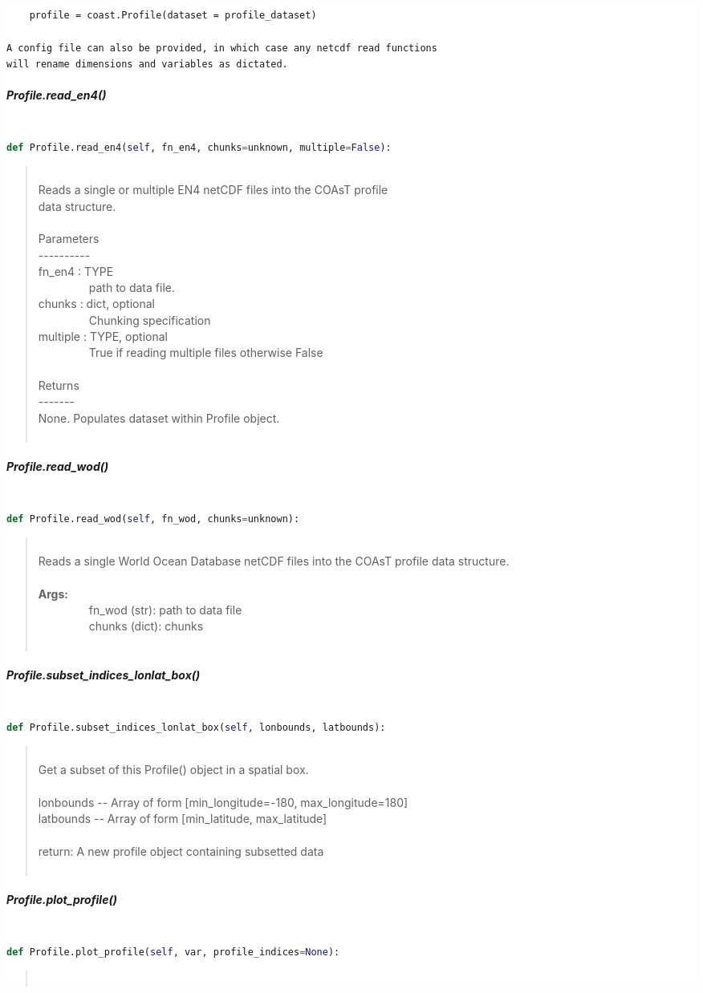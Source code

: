 ```
    profile = coast.Profile(dataset = profile_dataset)

A config file can also be provided, in which case any netcdf read functions
will rename dimensions and variables as dictated.
```

##### Profile.read_en4()
```python

def Profile.read_en4(self, fn_en4, chunks=unknown, multiple=False):
```
> <br />
> Reads a single or multiple EN4 netCDF files into the COAsT profile<br />
> data structure.<br />
> <br />
> Parameters<br />
> ----------<br />
> fn_en4 : TYPE<br />
> &nbsp;&nbsp;&nbsp;&nbsp;&nbsp;&nbsp;&nbsp;&nbsp;&nbsp;&nbsp;&nbsp;&nbsp;&nbsp;&nbsp;&nbsp;  path to data file.<br />
> chunks : dict, optional<br />
> &nbsp;&nbsp;&nbsp;&nbsp;&nbsp;&nbsp;&nbsp;&nbsp;&nbsp;&nbsp;&nbsp;&nbsp;&nbsp;&nbsp;&nbsp;  Chunking specification<br />
> multiple : TYPE, optional<br />
> &nbsp;&nbsp;&nbsp;&nbsp;&nbsp;&nbsp;&nbsp;&nbsp;&nbsp;&nbsp;&nbsp;&nbsp;&nbsp;&nbsp;&nbsp;  True if reading multiple files otherwise False<br />
> <br />
> Returns<br />
> -------<br />
> None. Populates dataset within Profile object.<br />
> <br />
##### Profile.read_wod()
```python

def Profile.read_wod(self, fn_wod, chunks=unknown):
```
> <br />
> Reads a single World Ocean Database netCDF files into the COAsT profile data structure.<br />
> <br />
> <b>Args:</b><br />
> &nbsp;&nbsp;&nbsp;&nbsp;&nbsp;&nbsp;&nbsp;&nbsp;&nbsp;&nbsp;&nbsp;&nbsp;&nbsp;&nbsp;&nbsp;  fn_wod (str): path to data file<br />
> &nbsp;&nbsp;&nbsp;&nbsp;&nbsp;&nbsp;&nbsp;&nbsp;&nbsp;&nbsp;&nbsp;&nbsp;&nbsp;&nbsp;&nbsp;  chunks (dict): chunks<br />
> <br />
##### Profile.subset_indices_lonlat_box()
```python

def Profile.subset_indices_lonlat_box(self, lonbounds, latbounds):
```
> <br />
> Get a subset of this Profile() object in a spatial box.<br />
> <br />
> lonbounds -- Array of form [min_longitude=-180, max_longitude=180]<br />
> latbounds -- Array of form [min_latitude, max_latitude]<br />
> <br />
> return: A new profile object containing subsetted data<br />
> <br />
##### Profile.plot_profile()
```python

def Profile.plot_profile(self, var, profile_indices=None):
```
> <br />